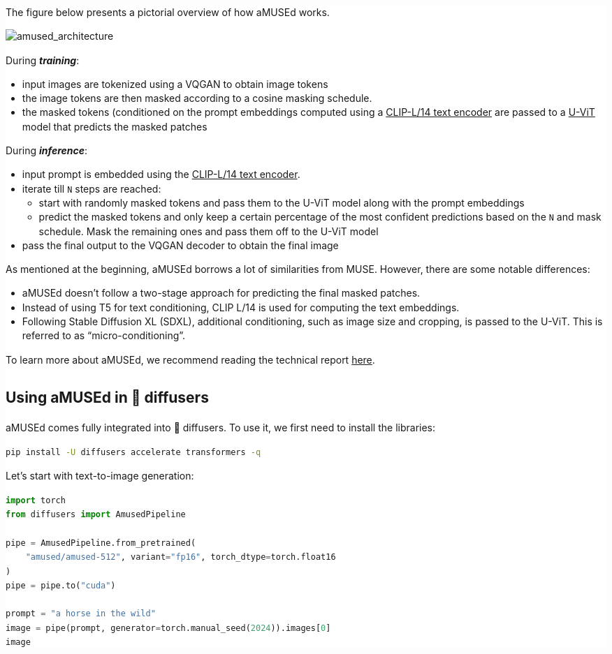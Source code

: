 The figure below presents a pictorial overview of how aMUSEd works. 

![amused_architecture](https://huggingface.co/datasets/huggingface/documentation-images/resolve/main/blog/amused/amused_architecture.png)

During ***training***:

- input images are tokenized using a VQGAN to obtain image tokens
- the image tokens are then masked according to a cosine masking schedule.
- the masked tokens (conditioned on the prompt embeddings computed using a [CLIP-L/14 text encoder](https://huggingface.co/openai/clip-vit-large-patch14) are passed to a [U-ViT](https://arxiv.org/abs/2301.11093) model that predicts the masked patches

During ***inference***:

- input prompt is embedded using the [CLIP-L/14 text encoder](https://huggingface.co/openai/clip-vit-large-patch14).
- iterate till `N` steps are reached:
    - start with randomly masked tokens and pass them to the U-ViT model along with the prompt embeddings
    - predict the masked tokens and only keep a certain percentage of the most confident predictions based on the `N` and mask schedule. Mask the remaining ones and pass them off to the U-ViT model
- pass the final output to the VQGAN decoder to obtain the final image

As mentioned at the beginning, aMUSEd borrows a lot of similarities from MUSE. However, there are some notable differences:

- aMUSEd doesn’t follow a two-stage approach for predicting the final masked patches.
- Instead of using T5 for text conditioning, CLIP L/14 is used for computing the text embeddings.
- Following Stable Diffusion XL (SDXL), additional conditioning, such as image size and cropping, is passed to the U-ViT. This is referred to as “micro-conditioning”.

To learn more about aMUSEd, we recommend reading the technical report [here](https://huggingface.co/papers/2401.01808). 

## Using aMUSEd in 🧨 diffusers

aMUSEd comes fully integrated into 🧨 diffusers. To use it, we first need to install the libraries: 

```bash
pip install -U diffusers accelerate transformers -q
```

Let’s start with text-to-image generation:

```python
import torch
from diffusers import AmusedPipeline

pipe = AmusedPipeline.from_pretrained(
    "amused/amused-512", variant="fp16", torch_dtype=torch.float16
)
pipe = pipe.to("cuda")

prompt = "a horse in the wild"
image = pipe(prompt, generator=torch.manual_seed(2024)).images[0]
image
```
